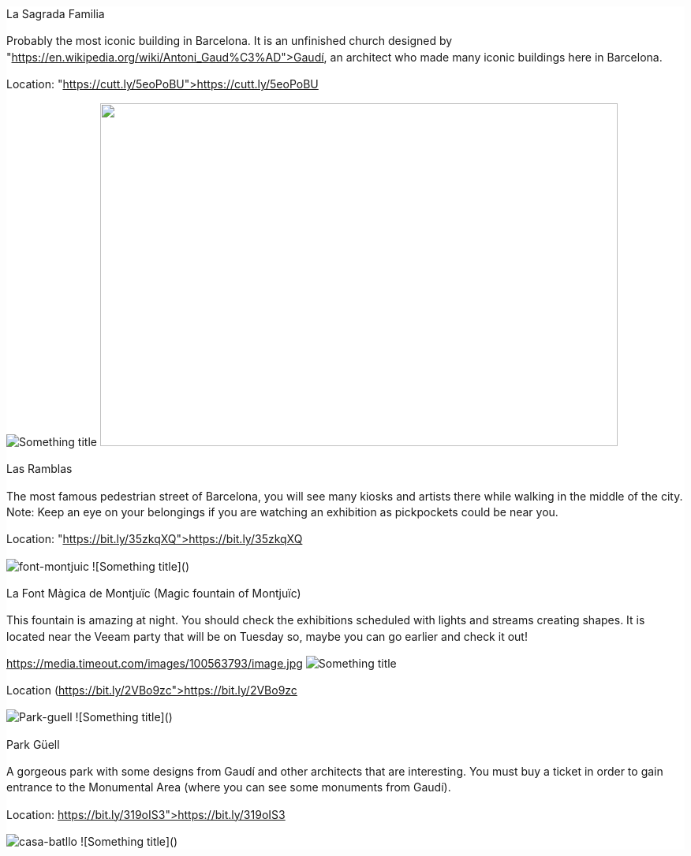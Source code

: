 
 La Sagrada Familia

Probably the most iconic building in Barcelona. It is an unfinished church designed by "https://en.wikipedia.org/wiki/Antoni_Gaud%C3%AD">Gaudí, an architect who made many iconic buildings here in Barcelona.

Location: "https://cutt.ly/5eoPoBU">https://cutt.ly/5eoPoBU  

![Something title]()
<img loading="lazy" class="alignnone size-medium_large wp-image-1157" src="/wp-content/uploads/2019/10/Ramblas-de-Barcelona-768x509.jpg" alt="" width="656" height="435" srcset="/wp-content/uploads/2019/10/Ramblas-de-Barcelona-768x509.jpg 768w, /wp-content/uploads/2019/10/Ramblas-de-Barcelona-300x199.jpg 300w, /wp-content/uploads/2019/10/Ramblas-de-Barcelona-1024x679.jpg 1024w, /wp-content/uploads/2019/10/Ramblas-de-Barcelona.jpg 1500w" sizes="(max-width: 656px) 100vw, 656px" /> 
            
            
Las Ramblas
            
            
            
The most famous pedestrian street of Barcelona, you will see many kiosks and artists there while walking in the middle of the city. Note: Keep an eye on your belongings if you are watching an exhibition as pickpockets could be near you.
            
            
            
Location: "https://bit.ly/35zkqXQ">https://bit.ly/35zkqXQ 
              

<img loading="lazy" class="alignnone size-medium_large wp-image-1165" src="/wp-content/uploads/2019/10/FontMontjuic-768x384.jpg" alt="font-montjuic" width="656" height="328" srcset="/wp-content/uploads/2019/10/FontMontjuic-768x384.jpg 768w, /wp-content/uploads/2019/10/FontMontjuic-300x150.jpg 300w, /wp-content/uploads/2019/10/FontMontjuic-1024x512.jpg 1024w, /wp-content/uploads/2019/10/FontMontjuic-1536x768.jpg 1536w, /wp-content/uploads/2019/10/FontMontjuic-2048x1024.jpg 2048w, /wp-content/uploads/2019/10/FontMontjuic-1568x784.jpg 1568w" sizes="(max-width: 656px) 100vw, 656px" /> 
![Something title]()             
               
La Font Màgica de Montjuïc (Magic fountain of Montjuïc)
                  
This fountain is amazing at night. You should check the exhibitions scheduled with lights and streams creating shapes. It is located near the Veeam party that will be on Tuesday so, maybe you can go earlier and check it out!

https://media.timeout.com/images/100563793/image.jpg
![Something title]()                 

Location (https://bit.ly/2VBo9zc">https://bit.ly/2VBo9zc  
                    
                    
                      
<img loading="lazy" class="alignnone size-medium_large wp-image-1156" src="/wp-content/uploads/2019/10/Park-guell-768x418.jpg" alt="Park-guell" width="656" height="357" srcset="/wp-content/uploads/2019/10/Park-guell-768x418.jpg 768w, /wp-content/uploads/2019/10/Park-guell-300x163.jpg 300w, /wp-content/uploads/2019/10/Park-guell-1024x557.jpg 1024w, /wp-content/uploads/2019/10/Park-guell-1536x835.jpg 1536w, /wp-content/uploads/2019/10/Park-guell-1568x853.jpg 1568w, /wp-content/uploads/2019/10/Park-guell.jpg 1920w" sizes="(max-width: 656px) 100vw, 656px" /> 
![Something title]()                       
                        
Park Güell
                        
                        
                        
A gorgeous park with some designs from Gaudí and other architects that are interesting. You must buy a ticket in order to gain entrance to the Monumental Area (where you can see some monuments from Gaudí).
                        
                        
                        
Location: https://bit.ly/319oIS3">https://bit.ly/319oIS3  
                          
                          
                            
<img loading="lazy" class="alignnone wp-image-1162" src="/wp-content/uploads/2019/10/casa-batllo-768x946.jpg" alt="casa-batllo" width="565" height="696" srcset="/wp-content/uploads/2019/10/casa-batllo-768x946.jpg 768w, /wp-content/uploads/2019/10/casa-batllo-243x300.jpg 243w, /wp-content/uploads/2019/10/casa-batllo-831x1024.jpg 831w, /wp-content/uploads/2019/10/casa-batllo-1247x1536.jpg 1247w, /wp-content/uploads/2019/10/casa-batllo-1662x2048.jpg 1662w, /wp-content/uploads/2019/10/casa-batllo-1568x1932.jpg 1568w" sizes="(max-width: 565px) 100vw, 565px" /> 
 ![Something title]()                             
                              